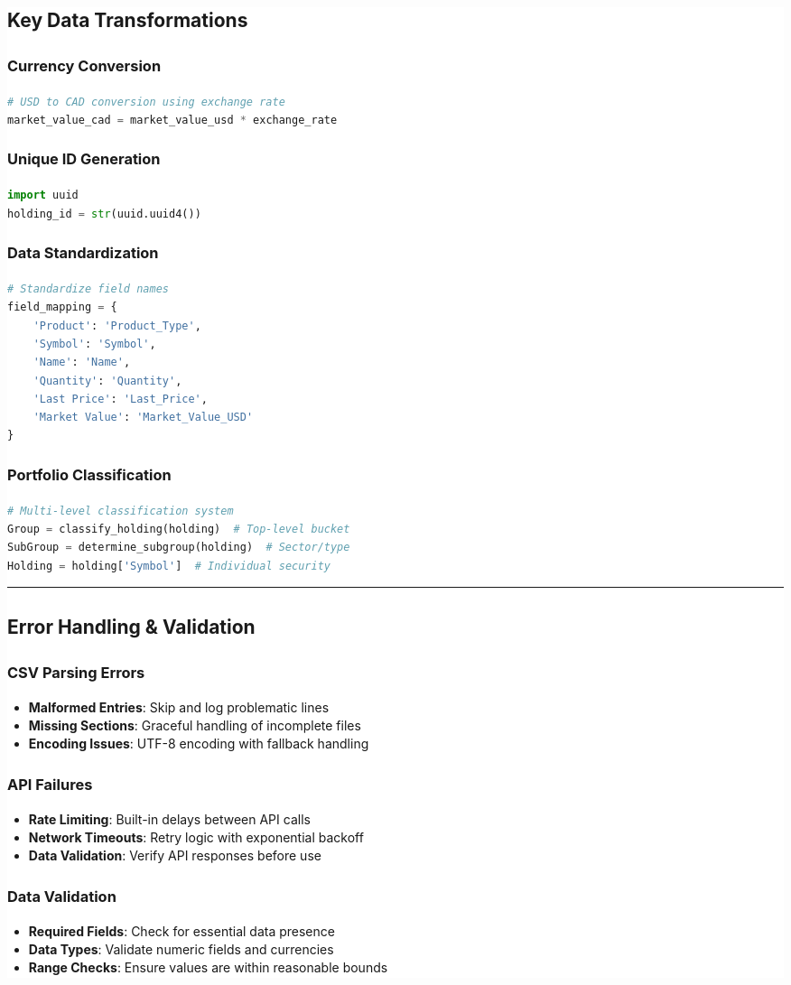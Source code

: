 ## Key Data Transformations

### Currency Conversion
```python
# USD to CAD conversion using exchange rate
market_value_cad = market_value_usd * exchange_rate
```

### Unique ID Generation
```python
import uuid
holding_id = str(uuid.uuid4())
```

### Data Standardization
```python
# Standardize field names
field_mapping = {
    'Product': 'Product_Type',
    'Symbol': 'Symbol', 
    'Name': 'Name',
    'Quantity': 'Quantity',
    'Last Price': 'Last_Price',
    'Market Value': 'Market_Value_USD'
}
```

### Portfolio Classification
```python
# Multi-level classification system
Group = classify_holding(holding)  # Top-level bucket
SubGroup = determine_subgroup(holding)  # Sector/type
Holding = holding['Symbol']  # Individual security
```

---

## Error Handling & Validation

### CSV Parsing Errors
- **Malformed Entries**: Skip and log problematic lines
- **Missing Sections**: Graceful handling of incomplete files
- **Encoding Issues**: UTF-8 encoding with fallback handling

### API Failures
- **Rate Limiting**: Built-in delays between API calls
- **Network Timeouts**: Retry logic with exponential backoff
- **Data Validation**: Verify API responses before use

### Data Validation
- **Required Fields**: Check for essential data presence
- **Data Types**: Validate numeric fields and currencies
- **Range Checks**: Ensure values are within reasonable bounds
